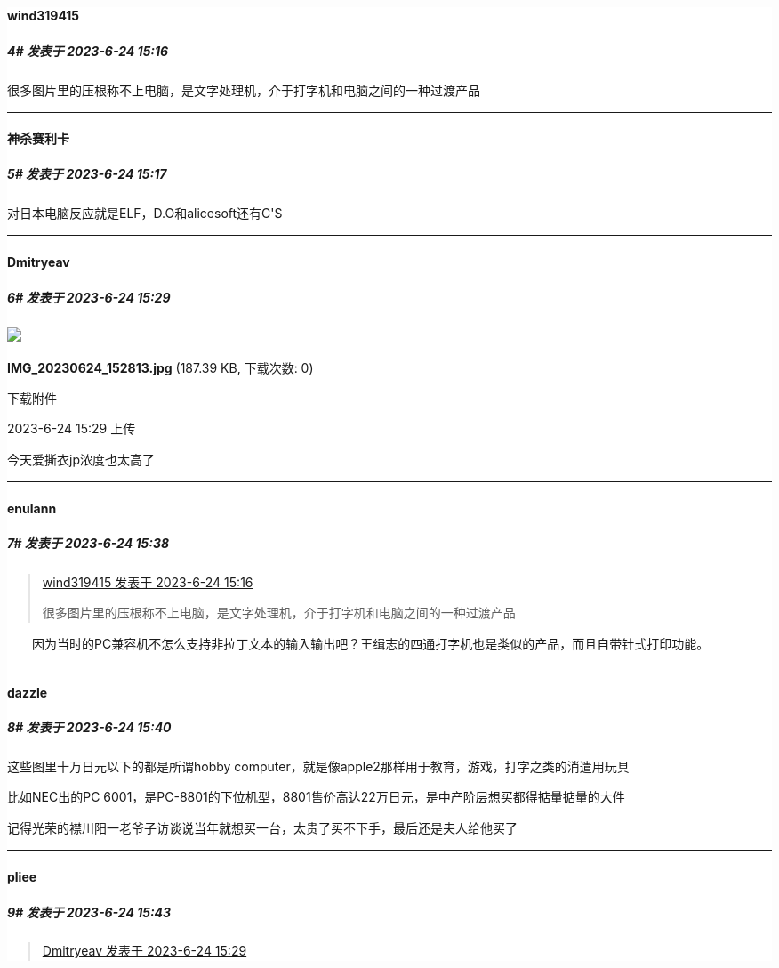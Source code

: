 ####  wind319415  
##### 4#       发表于 2023-6-24 15:16

很多图片里的压根称不上电脑，是文字处理机，介于打字机和电脑之间的一种过渡产品

*****

####  神杀赛利卡  
##### 5#       发表于 2023-6-24 15:17

对日本电脑反应就是ELF，D.O和alicesoft还有C'S 

*****

####  Dmitryeav  
##### 6#       发表于 2023-6-24 15:29

<img src="https://img.saraba1st.com/forum/202306/24/152917dgu5ixud6l7dezx6.jpg" referrerpolicy="no-referrer">

<strong>IMG_20230624_152813.jpg</strong> (187.39 KB, 下载次数: 0)

下载附件

2023-6-24 15:29 上传

今天爱撕衣jp浓度也太高了

*****

####  enulann  
##### 7#       发表于 2023-6-24 15:38

<blockquote><a href="httphttps://bbs.saraba1st.com/2b/forum.php?mod=redirect&amp;goto=findpost&amp;pid=61408536&amp;ptid=2141423" target="_blank">wind319415 发表于 2023-6-24 15:16</a>

很多图片里的压根称不上电脑，是文字处理机，介于打字机和电脑之间的一种过渡产品 </blockquote>　　因为当时的PC兼容机不怎么支持非拉丁文本的输入输出吧？王缉志的四通打字机也是类似的产品，而且自带针式打印功能。

*****

####  dazzle  
##### 8#       发表于 2023-6-24 15:40

这些图里十万日元以下的都是所谓hobby computer，就是像apple2那样用于教育，游戏，打字之类的消遣用玩具

比如NEC出的PC 6001，是PC-8801的下位机型，8801售价高达22万日元，是中产阶层想买都得掂量掂量的大件

记得光荣的襟川阳一老爷子访谈说当年就想买一台，太贵了买不下手，最后还是夫人给他买了

*****

####  pliee  
##### 9#       发表于 2023-6-24 15:43

<blockquote><a href="httphttps://bbs.saraba1st.com/2b/forum.php?mod=redirect&amp;goto=findpost&amp;pid=61408709&amp;ptid=2141423" target="_blank">Dmitryeav 发表于 2023-6-24 15:29</a>
